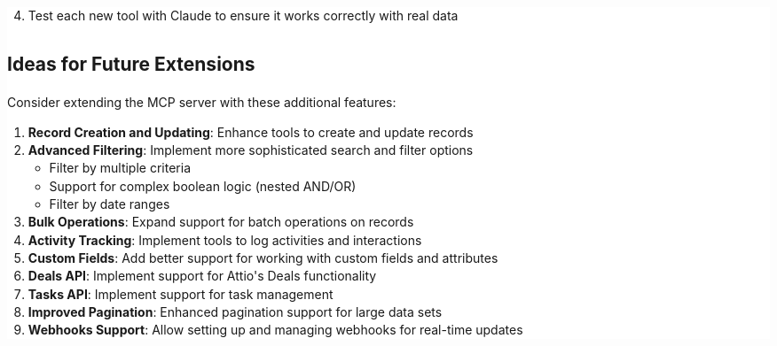 4. Test each new tool with Claude to ensure it works correctly with real data

## Ideas for Future Extensions

Consider extending the MCP server with these additional features:

1. **Record Creation and Updating**: Enhance tools to create and update records
2. **Advanced Filtering**: Implement more sophisticated search and filter options
   - Filter by multiple criteria
   - Support for complex boolean logic (nested AND/OR)
   - Filter by date ranges
3. **Bulk Operations**: Expand support for batch operations on records
4. **Activity Tracking**: Implement tools to log activities and interactions
5. **Custom Fields**: Add better support for working with custom fields and attributes
6. **Deals API**: Implement support for Attio's Deals functionality
7. **Tasks API**: Implement support for task management
8. **Improved Pagination**: Enhanced pagination support for large data sets
9. **Webhooks Support**: Allow setting up and managing webhooks for real-time updates
